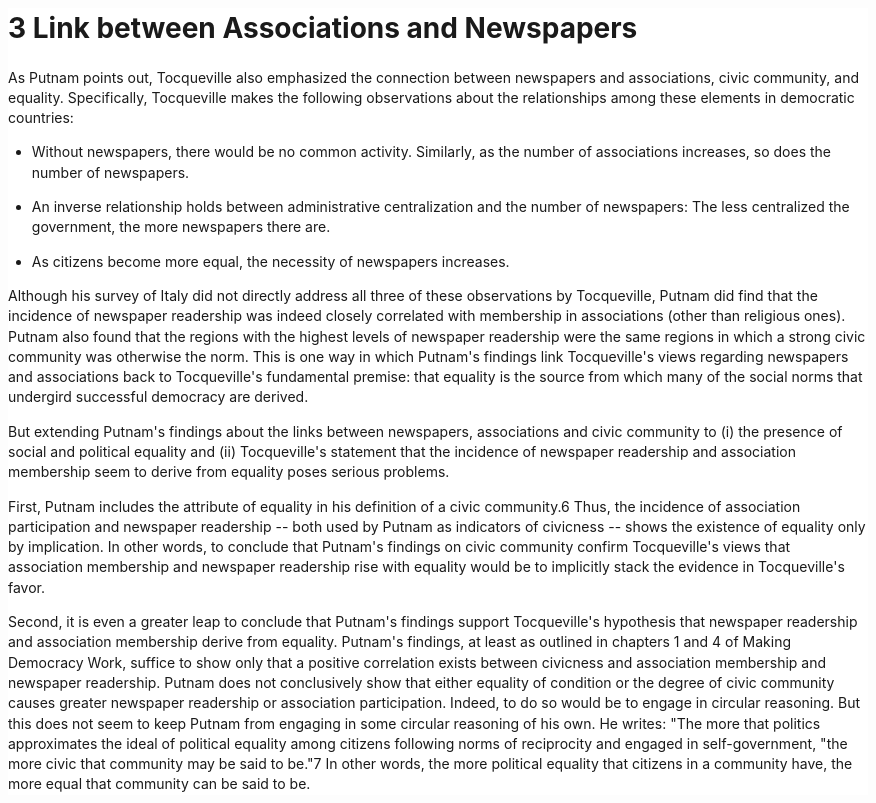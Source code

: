 



3 Link between Associations and Newspapers
==========================================

As Putnam points out, Tocqueville also emphasized the connection between
newspapers and associations, civic community, and equality.
Specifically, Tocqueville makes the following observations about the
relationships among these elements in democratic countries:

* Without newspapers, there would be no common activity.
Similarly, as the number of associations increases, so does the number
of newspapers.

* An inverse relationship holds between administrative
centralization and the number of newspapers: The less centralized the
government, the more newspapers there are.

* As citizens become more equal, the necessity of
newspapers increases.

Although his survey of Italy did not directly address all three of these
observations by Tocqueville, Putnam did find that the incidence of
newspaper readership was indeed closely correlated with membership in
associations (other than religious ones). Putnam also found that the
regions with the highest levels of newspaper readership were the same
regions in which a strong civic community was otherwise the norm. This
is one way in which Putnam's findings link Tocqueville's views regarding
newspapers and associations back to Tocqueville's fundamental premise:
that equality is the source from which many of the social norms that
undergird successful democracy are derived.

But extending Putnam's findings about the links between newspapers,
associations and civic community to (i) the presence of social and
political equality and (ii) Tocqueville's statement that the incidence
of newspaper readership and association membership seem to derive from
equality poses serious problems.

First, Putnam includes the attribute of equality in his definition of a
civic community.6 Thus, the incidence of association participation and
newspaper readership -- both used by Putnam as indicators of civicness
-- shows the existence of equality only by implication. In other words,
to conclude that Putnam's findings on civic community confirm
Tocqueville's views that association membership and newspaper readership
rise with equality would be to implicitly stack the evidence in
Tocqueville's favor.

Second, it is even a greater leap to conclude that Putnam's findings
support Tocqueville's hypothesis that newspaper readership and
association membership derive from equality. Putnam's findings, at least
as outlined in chapters 1 and 4 of Making Democracy Work, suffice to
show only that a positive correlation exists between civicness and
association membership and newspaper readership. Putnam does not
conclusively show that either equality of condition or the degree of
civic community causes greater newspaper readership or association
participation. Indeed, to do so would be to engage in circular
reasoning. But this does not seem to keep Putnam from engaging in some
circular reasoning of his own. He writes: "The more that politics
approximates the ideal of political equality among citizens following
norms of reciprocity and engaged in self-government, "the more civic
that community may be said to be."7 In other words, the more political
equality that citizens in a community have, the more equal that
community can be said to be.
